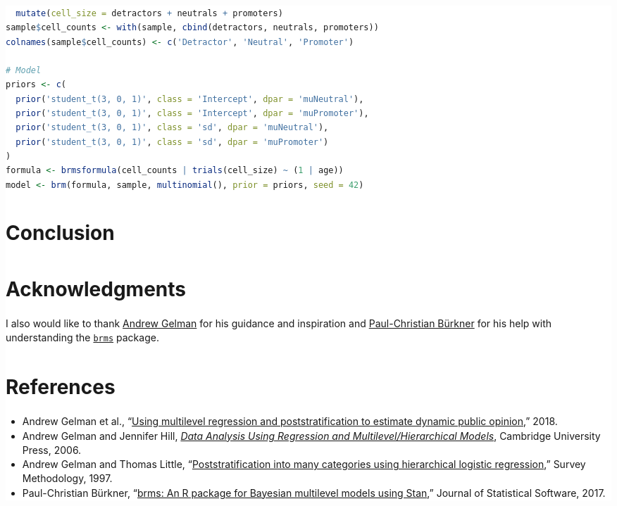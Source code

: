 ```r
  mutate(cell_size = detractors + neutrals + promoters)
sample$cell_counts <- with(sample, cbind(detractors, neutrals, promoters))
colnames(sample$cell_counts) <- c('Detractor', 'Neutral', 'Promoter')

# Model
priors <- c(
  prior('student_t(3, 0, 1)', class = 'Intercept', dpar = 'muNeutral'),
  prior('student_t(3, 0, 1)', class = 'Intercept', dpar = 'muPromoter'),
  prior('student_t(3, 0, 1)', class = 'sd', dpar = 'muNeutral'),
  prior('student_t(3, 0, 1)', class = 'sd', dpar = 'muPromoter')
)
formula <- brmsformula(cell_counts | trials(cell_size) ~ (1 | age))
model <- brm(formula, sample, multinomial(), prior = priors, seed = 42)
```

# Conclusion

# Acknowledgments

I also would like to thank [Andrew Gelman][andrew] for his guidance and
inspiration and [Paul-Christian Bürkner][paul] for his help with understanding
the [`brms`] package.

# References

* Andrew Gelman et al., “[Using multilevel regression and poststratification to
  estimate dynamic public opinion][MRT],” 2018.
* Andrew Gelman and Jennifer Hill, _[Data Analysis Using Regression and
  Multilevel/Hierarchical Models][MLM]_, Cambridge University Press, 2006.
* Andrew Gelman and Thomas Little, “[Poststratification into many categories
  using hierarchical logistic regression][MRP],” Survey Methodology, 1997.
* Paul-Christian Bürkner, “[brms: An R package for Bayesian multilevel models
  using Stan][brms],” Journal of Statistical Software, 2017.

[MLM]: https://doi.org/10.1017/CBO9780511790942
[MRP]: http://www.stat.columbia.edu/~gelman/research/published/poststrat3.pdf
[MRT]: http://www.stat.columbia.edu/~gelman/research/unpublished/MRT(1).pdf
[`brms`]: https://github.com/paul-buerkner/brms
[andrew]: http://www.stat.columbia.edu/~gelman/
[article]: /2019/08/19/net-promoter.html
[brms]: http://dx.doi.org/10.18637/jss.v080.i01
[paul]: https://paul-buerkner.github.io/
